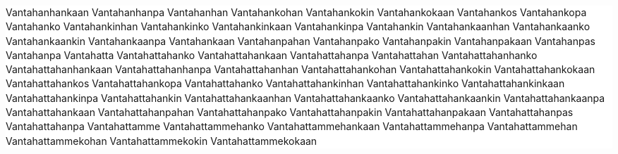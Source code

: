 Vantahanhankaan
Vantahanhanpa
Vantahanhan
Vantahankohan
Vantahankokin
Vantahankokaan
Vantahankos
Vantahankopa
Vantahanko
Vantahankinhan
Vantahankinko
Vantahankinkaan
Vantahankinpa
Vantahankin
Vantahankaanhan
Vantahankaanko
Vantahankaankin
Vantahankaanpa
Vantahankaan
Vantahanpahan
Vantahanpako
Vantahanpakin
Vantahanpakaan
Vantahanpas
Vantahanpa
Vantahatta
Vantahattahanko
Vantahattahankaan
Vantahattahanpa
Vantahattahan
Vantahattahanhanko
Vantahattahanhankaan
Vantahattahanhanpa
Vantahattahanhan
Vantahattahankohan
Vantahattahankokin
Vantahattahankokaan
Vantahattahankos
Vantahattahankopa
Vantahattahanko
Vantahattahankinhan
Vantahattahankinko
Vantahattahankinkaan
Vantahattahankinpa
Vantahattahankin
Vantahattahankaanhan
Vantahattahankaanko
Vantahattahankaankin
Vantahattahankaanpa
Vantahattahankaan
Vantahattahanpahan
Vantahattahanpako
Vantahattahanpakin
Vantahattahanpakaan
Vantahattahanpas
Vantahattahanpa
Vantahattamme
Vantahattammehanko
Vantahattammehankaan
Vantahattammehanpa
Vantahattammehan
Vantahattammekohan
Vantahattammekokin
Vantahattammekokaan